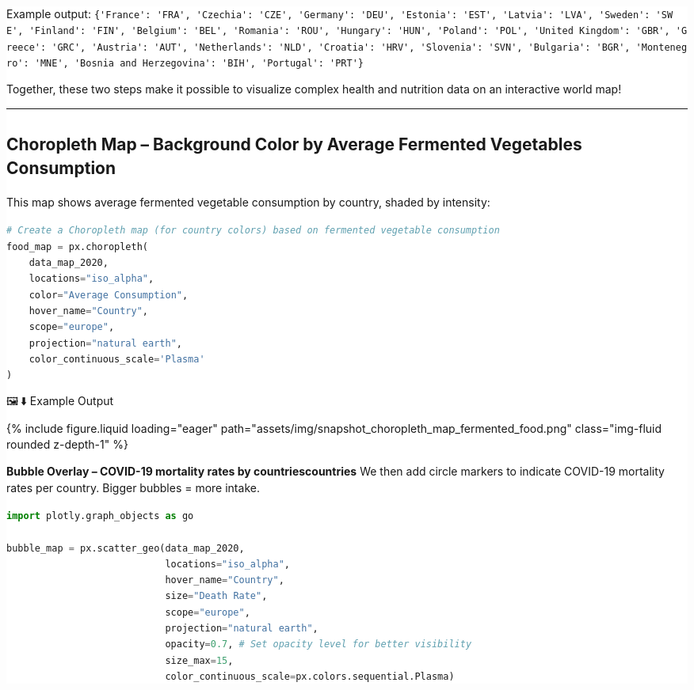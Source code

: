 Example output: 
`{'France': 'FRA', 'Czechia': 'CZE', 'Germany': 'DEU', 'Estonia': 'EST', 'Latvia': 'LVA', 'Sweden': 'SWE', 'Finland': 'FIN', 'Belgium': 'BEL', 'Romania': 'ROU', 'Hungary': 'HUN', 'Poland': 'POL', 'United Kingdom': 'GBR', 'Greece': 'GRC', 'Austria': 'AUT', 'Netherlands': 'NLD', 'Croatia': 'HRV', 'Slovenia': 'SVN', 'Bulgaria': 'BGR', 'Montenegro': 'MNE', 'Bosnia and Herzegovina': 'BIH', 'Portugal': 'PRT'}`

Together, these two steps make it possible to visualize complex health and nutrition data on an interactive world map! 

---

## **Choropleth Map – Background Color by Average Fermented Vegetables Consumption**

This map shows average fermented vegetable consumption by country, shaded by intensity:

```python
# Create a Choropleth map (for country colors) based on fermented vegetable consumption
food_map = px.choropleth(
    data_map_2020,
    locations="iso_alpha",
    color="Average Consumption",
    hover_name="Country",
    scope="europe",
    projection="natural earth",
    color_continuous_scale='Plasma'
)
```

🖼️ ⬇️ Example Output

<div class="col-sm mt-3 mt-md-0">
        {% include figure.liquid loading="eager" path="assets/img/snapshot_choropleth_map_fermented_food.png" class="img-fluid rounded z-depth-1" %}
</div>

**Bubble Overlay – COVID-19 mortality rates by countriescountries**
We then add circle markers to indicate COVID-19 mortality rates per country. Bigger bubbles = more intake.

```python
import plotly.graph_objects as go

bubble_map = px.scatter_geo(data_map_2020,
                            locations="iso_alpha",
                            hover_name="Country",
                            size="Death Rate",
                            scope="europe",
                            projection="natural earth",
                            opacity=0.7, # Set opacity level for better visibility
                            size_max=15,
                            color_continuous_scale=px.colors.sequential.Plasma)
```
